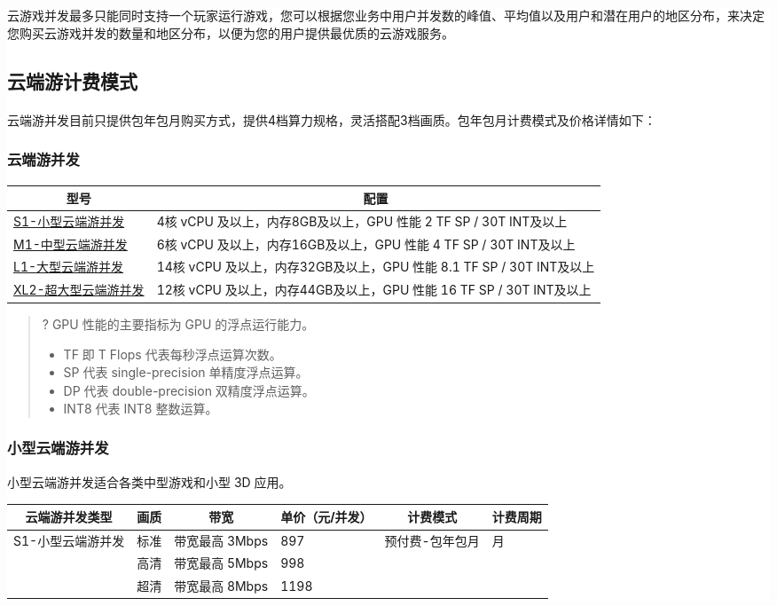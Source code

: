 云游戏并发最多只能同时支持一个玩家运行游戏，您可以根据您业务中用户并发数的峰值、平均值以及用户和潜在用户的地区分布，来决定您购买云游戏并发的数量和地区分布，以便为您的用户提供最优质的云游戏服务。

[](id:port)
## 云端游计费模式
云端游并发目前只提供包年包月购买方式，提供4档算力规格，灵活搭配3档画质。包年包月计费模式及价格详情如下：

[](id:n_port)
### 云端游并发

| 型号                 | 配置                                                         |
| -------------------- | ------------------------------------------------------------ |
| [S1-小型云端游并发](#s_port)    | 4核 vCPU 及以上，内存8GB及以上，GPU 性能 2 TF SP / 30T INT及以上 |
| [M1-中型云端游并发 ](#m_port)   | 6核 vCPU 及以上，内存16GB及以上，GPU 性能 4 TF SP / 30T INT及以上 |
| [L1-大型云端游并发](#b_port)    | 14核 vCPU 及以上，内存32GB及以上，GPU 性能 8.1 TF SP / 30T INT及以上 |
| [XL2-超大型云端游并发](#reback) | 12核 vCPU 及以上，内存44GB及以上，GPU 性能 16 TF SP / 30T INT及以上 |

>? GPU 性能的主要指标为 GPU 的浮点运行能力。
>
>- TF 即 T Flops 代表每秒浮点运算次数。
>- SP 代表 single-precision 单精度浮点运算。
>- DP 代表 double-precision 双精度浮点运算。
>- INT8 代表 INT8 整数运算。


[](id:s_port)
### 小型云端游并发
小型云端游并发适合各类中型游戏和小型 3D 应用。
<table>
<thead>
<tr>
<th>云端游并发类型</th>
<th>画质</th>
<th>带宽</th>
<th>单价（元/并发）</th>
<th>计费模式</th>
<th>计费周期</th>
</tr>
</thead>
<tbody><tr>
<td rowspan=3>S1-小型云端游并发</td>
<td>标准</td>
<td>带宽最高 3Mbps</td>
<td>897</td>
<td rowspan=3>预付费-包年包月</td>
<td rowspan=3>月</td>
</tr>
<tr>
<td>高清</td>
<td>带宽最高 5Mbps</td>
<td>998</td>
</tr>
<tr>
<td>超清</td>
<td>带宽最高 8Mbps</td>
<td>1198</td>
</tr>
</tbody></table>
